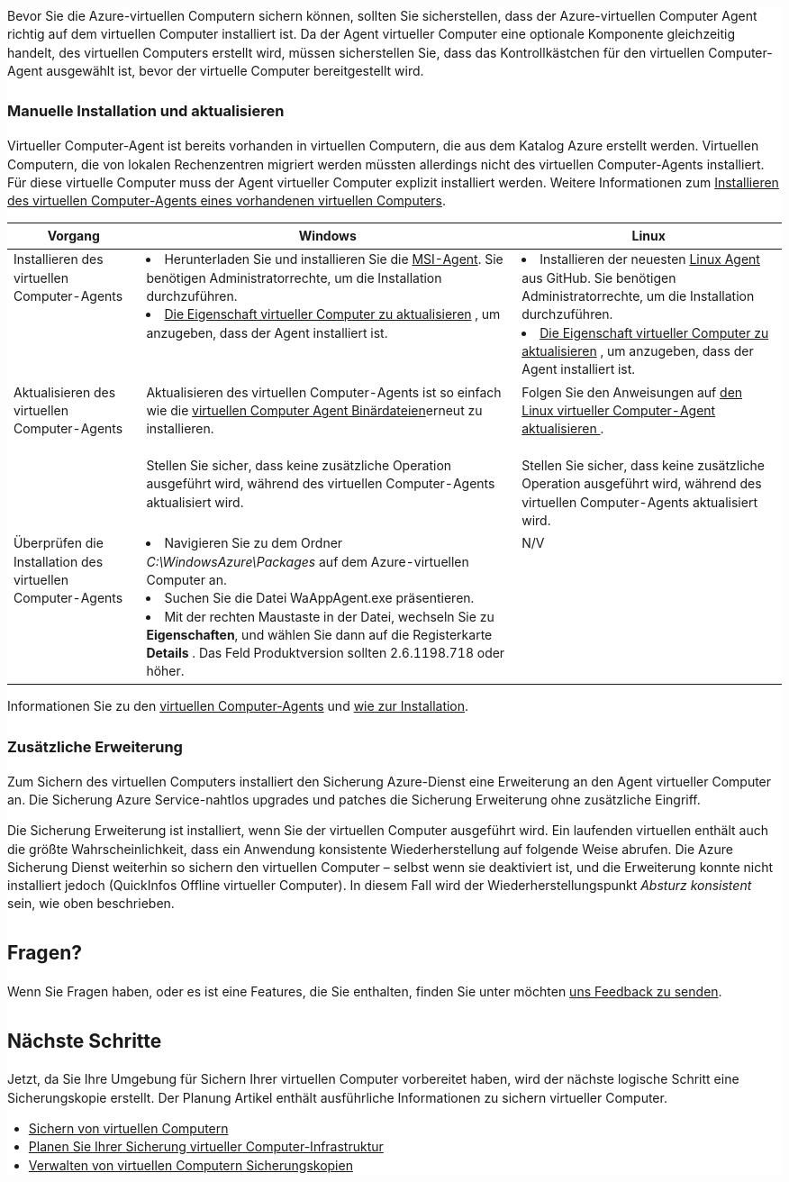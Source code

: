 Bevor Sie die Azure-virtuellen Computern sichern können, sollten Sie sicherstellen, dass der Azure-virtuellen Computer Agent richtig auf dem virtuellen Computer installiert ist. Da der Agent virtueller Computer eine optionale Komponente gleichzeitig handelt, des virtuellen Computers erstellt wird, müssen sicherstellen Sie, dass das Kontrollkästchen für den virtuellen Computer-Agent ausgewählt ist, bevor der virtuelle Computer bereitgestellt wird.

### <a name="manual-installation-and-update"></a>Manuelle Installation und aktualisieren

Virtueller Computer-Agent ist bereits vorhanden in virtuellen Computern, die aus dem Katalog Azure erstellt werden. Virtuellen Computern, die von lokalen Rechenzentren migriert werden müssten allerdings nicht des virtuellen Computer-Agents installiert. Für diese virtuelle Computer muss der Agent virtueller Computer explizit installiert werden. Weitere Informationen zum [Installieren des virtuellen Computer-Agents eines vorhandenen virtuellen Computers](http://blogs.msdn.com/b/mast/archive/2014/04/08/install-the-vm-agent-on-an-existing-azure-vm.aspx).

| **Vorgang** | **Windows** | **Linux** |
| --- | --- | --- |
| Installieren des virtuellen Computer-Agents | <li>Herunterladen Sie und installieren Sie die [MSI-Agent](http://go.microsoft.com/fwlink/?LinkID=394789&clcid=0x409). Sie benötigen Administratorrechte, um die Installation durchzuführen. <li>[Die Eigenschaft virtueller Computer zu aktualisieren](http://blogs.msdn.com/b/mast/archive/2014/04/08/install-the-vm-agent-on-an-existing-azure-vm.aspx) , um anzugeben, dass der Agent installiert ist. | <li> Installieren der neuesten [Linux Agent](https://github.com/Azure/WALinuxAgent) aus GitHub. Sie benötigen Administratorrechte, um die Installation durchzuführen. <li> [Die Eigenschaft virtueller Computer zu aktualisieren](http://blogs.msdn.com/b/mast/archive/2014/04/08/install-the-vm-agent-on-an-existing-azure-vm.aspx) , um anzugeben, dass der Agent installiert ist. |
| Aktualisieren des virtuellen Computer-Agents | Aktualisieren des virtuellen Computer-Agents ist so einfach wie die [virtuellen Computer Agent Binärdateien](http://go.microsoft.com/fwlink/?LinkID=394789&clcid=0x409)erneut zu installieren. <br><br>Stellen Sie sicher, dass keine zusätzliche Operation ausgeführt wird, während des virtuellen Computer-Agents aktualisiert wird. | Folgen Sie den Anweisungen auf [den Linux virtueller Computer-Agent aktualisieren ](../virtual-machines-linux-update-agent.md). <br><br>Stellen Sie sicher, dass keine zusätzliche Operation ausgeführt wird, während des virtuellen Computer-Agents aktualisiert wird. |
| Überprüfen die Installation des virtuellen Computer-Agents | <li>Navigieren Sie zu dem Ordner *C:\WindowsAzure\Packages* auf dem Azure-virtuellen Computer an. <li>Suchen Sie die Datei WaAppAgent.exe präsentieren.<li> Mit der rechten Maustaste in der Datei, wechseln Sie zu **Eigenschaften**, und wählen Sie dann auf die Registerkarte **Details** . Das Feld Produktversion sollten 2.6.1198.718 oder höher. | N/V |


Informationen Sie zu den [virtuellen Computer-Agents](https://go.microsoft.com/fwLink/?LinkID=390493&clcid=0x409) und [wie zur Installation](https://azure.microsoft.com/blog/2014/04/15/vm-agent-and-extensions-part-2/).

### <a name="backup-extension"></a>Zusätzliche Erweiterung

Zum Sichern des virtuellen Computers installiert den Sicherung Azure-Dienst eine Erweiterung an den Agent virtueller Computer an. Die Sicherung Azure Service-nahtlos upgrades und patches die Sicherung Erweiterung ohne zusätzliche Eingriff.

Die Sicherung Erweiterung ist installiert, wenn Sie der virtuellen Computer ausgeführt wird. Ein laufenden virtuellen enthält auch die größte Wahrscheinlichkeit, dass ein Anwendung konsistente Wiederherstellung auf folgende Weise abrufen. Die Azure Sicherung Dienst weiterhin so sichern den virtuellen Computer – selbst wenn sie deaktiviert ist, und die Erweiterung konnte nicht installiert jedoch (QuickInfos Offline virtueller Computer). In diesem Fall wird der Wiederherstellungspunkt *Absturz konsistent* sein, wie oben beschrieben.


## <a name="questions"></a>Fragen?
Wenn Sie Fragen haben, oder es ist eine Features, die Sie enthalten, finden Sie unter möchten [uns Feedback zu senden](http://aka.ms/azurebackup_feedback).

## <a name="next-steps"></a>Nächste Schritte
Jetzt, da Sie Ihre Umgebung für Sichern Ihrer virtuellen Computer vorbereitet haben, wird der nächste logische Schritt eine Sicherungskopie erstellt. Der Planung Artikel enthält ausführliche Informationen zu sichern virtueller Computer.

- [Sichern von virtuellen Computern](backup-azure-vms.md)
- [Planen Sie Ihrer Sicherung virtueller Computer-Infrastruktur](backup-azure-vms-introduction.md)
- [Verwalten von virtuellen Computern Sicherungskopien](backup-azure-manage-vms.md)
